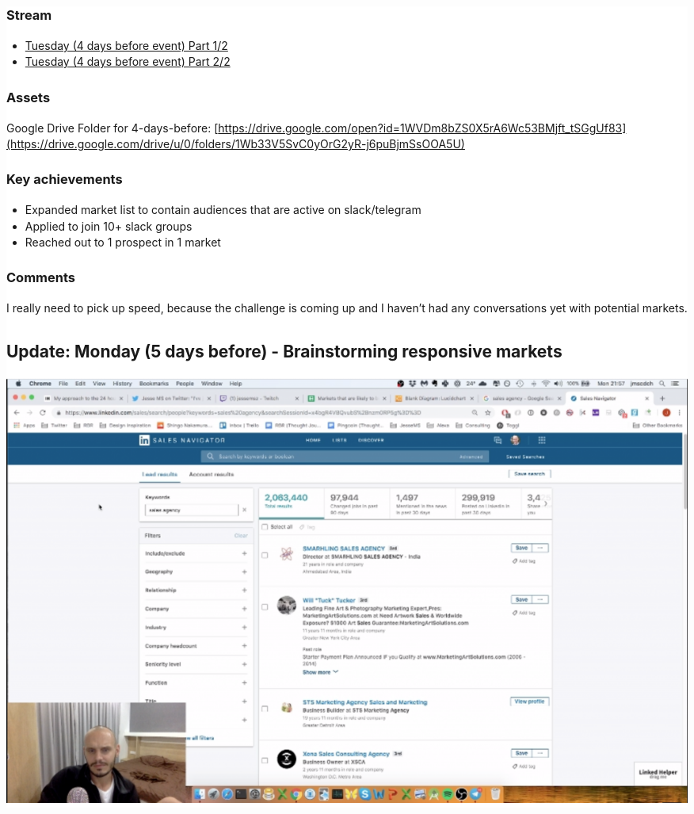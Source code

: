 ### Stream

- [Tuesday (4 days before event) Part 1/2](https://www.youtube.com/watch?v=Dt_SOgD88f4&index=3&list=PL9EffBKUMi4qxK9vGSudatQo3ImoeGm9B)
- [Tuesday (4 days before event) Part 2/2](https://www.youtube.com/watch?v=q9EAJOJxemw&index=4&list=PL9EffBKUMi4qxK9vGSudatQo3ImoeGm9B)

### Assets

Google Drive Folder for 4-days-before: [https://drive.google.com/open?id=1WVDm8bZS0X5rA6Wc53BMjft_tSGgUf83](https://drive.google.com/drive/u/0/folders/1Wb33V5SvC0yOrG2yR-j6puBjmSsOOA5U)

### Key achievements

- Expanded market list to contain audiences that are active on slack/telegram
- Applied to join 10+ slack groups
- Reached out to 1 prospect in 1 market

### Comments

I really need to pick up speed, because the challenge is coming up and I haven’t had any conversations yet with potential markets.

## Update: Monday (5 days before) - Brainstorming responsive markets

![](./images/Screen-Shot-2018-11-15-at-11.04.41-1024x639.png)
